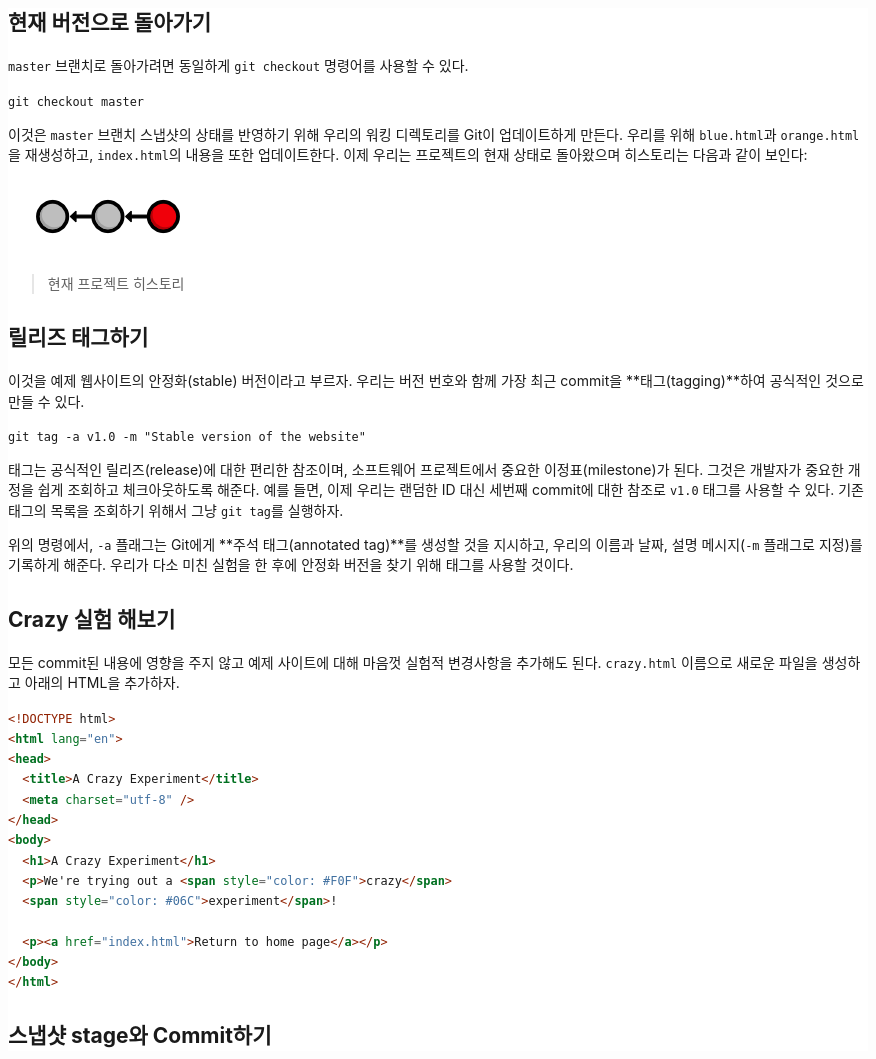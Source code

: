 ## 현재 버전으로 돌아가기

`master` 브랜치로 돌아가려면 동일하게 `git checkout` 명령어를 사용할 수 있다.

```
git checkout master
```

이것은 `master` 브랜치 스냅샷의 상태를 반영하기 위해 우리의 워킹 디렉토리를 Git이 업데이트하게 만든다. 
우리를 위해 `blue.html`과 `orange.html`을 재생성하고, `index.html`의 내용을 또한 업데이트한다. 
이제 우리는 프로젝트의 현재 상태로 돌아왔으며 히스토리는 다음과 같이 보인다:

![](images/02/2-3.png)
> 현재 프로젝트 히스토리

## 릴리즈 태그하기

이것을 예제 웹사이트의 안정화(stable) 버전이라고 부르자. 
우리는 버전 번호와 함께 가장 최근 commit을 **태그(tagging)**하여 공식적인 것으로 만들 수 있다.

```
git tag -a v1.0 -m "Stable version of the website"
```

태그는 공식적인 릴리즈(release)에 대한 편리한 참조이며, 소프트웨어 프로젝트에서 중요한 이정표(milestone)가 된다. 
그것은 개발자가 중요한 개정을 쉽게 조회하고 체크아웃하도록 해준다. 
예를 들면, 이제 우리는 랜덤한 ID 대신 세번째 commit에 대한 참조로 `v1.0` 태그를 사용할 수 있다. 
기존 태그의 목록을 조회하기 위해서 그냥 `git tag`를 실행하자.

위의 명령에서, `-a` 플래그는 Git에게 **주석 태그(annotated tag)**를 생성할 것을 지시하고, 
우리의 이름과 날짜, 설명 메시지(`-m` 플래그로 지정)를 기록하게 해준다. 
우리가 다소 미친 실험을 한 후에 안정화 버전을 찾기 위해 태그를 사용할 것이다.

## Crazy 실험 해보기

모든 commit된 내용에 영향을 주지 않고 예제 사이트에 대해 마음껏 실험적 변경사항을 추가해도 된다. `crazy.html` 이름으로 새로운 파일을 생성하고 아래의 HTML을 추가하자.

```html
<!DOCTYPE html>
<html lang="en">
<head>
  <title>A Crazy Experiment</title>
  <meta charset="utf-8" />
</head>
<body>
  <h1>A Crazy Experiment</h1>
  <p>We're trying out a <span style="color: #F0F">crazy</span>
  <span style="color: #06C">experiment</span>!
    
  <p><a href="index.html">Return to home page</a></p>
</body>
</html>
```
## 스냅샷 stage와 Commit하기
